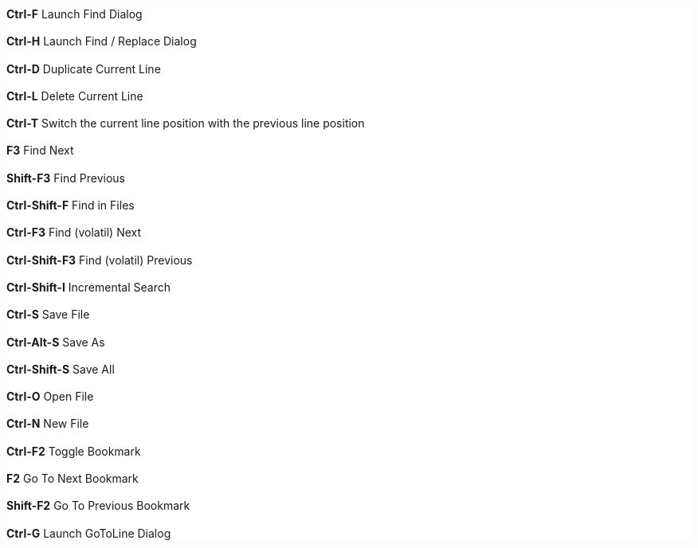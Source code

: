 **Ctrl-F**
Launch Find Dialog

**Ctrl-H**
Launch Find / Replace Dialog

**Ctrl-D**
Duplicate Current Line

**Ctrl-L**
Delete Current Line

**Ctrl-T**
Switch the current line position with the previous line position

**F3**
Find Next

**Shift-F3**
Find Previous

**Ctrl-Shift-F**
Find in Files

**Ctrl-F3**
Find (volatil) Next

**Ctrl-Shift-F3**
Find (volatil) Previous

**Ctrl-Shift-I**
Incremental Search

**Ctrl-S**
Save File

**Ctrl-Alt-S**
Save As

**Ctrl-Shift-S**
Save All

**Ctrl-O**
Open File

**Ctrl-N**
New File

**Ctrl-F2**
Toggle Bookmark

**F2**
Go To Next Bookmark

**Shift-F2**
Go To Previous Bookmark

**Ctrl-G**
Launch GoToLine Dialog
